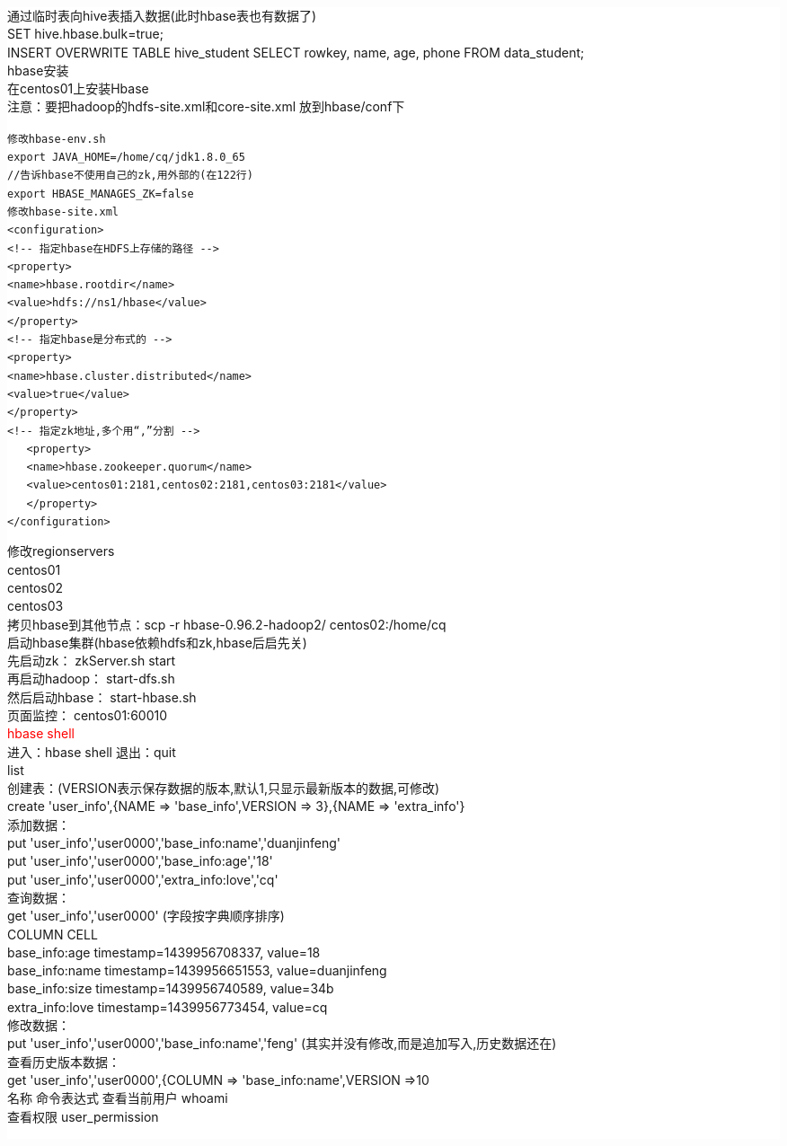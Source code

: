 通过临时表向hive表插入数据(此时hbase表也有数据了)  
SET hive.hbase.bulk=true;  
INSERT OVERWRITE TABLE hive_student SELECT rowkey, name, age, phone FROM data_student;  
hbase安装  
在centos01上安装Hbase  
注意：要把hadoop的hdfs-site.xml和core-site.xml 放到hbase/conf下  
```
修改hbase-env.sh  
export JAVA_HOME=/home/cq/jdk1.8.0_65  
//告诉hbase不使用自己的zk,用外部的(在122行)  
export HBASE_MANAGES_ZK=false  
修改hbase-site.xml  
<configuration>  
<!-- 指定hbase在HDFS上存储的路径 -->  
<property>  
<name>hbase.rootdir</name>  
<value>hdfs://ns1/hbase</value>  
</property>  
<!-- 指定hbase是分布式的 -->  
<property>  
<name>hbase.cluster.distributed</name>  
<value>true</value>  
</property>  
<!-- 指定zk地址,多个用“,”分割 -->  
   <property>  
   <name>hbase.zookeeper.quorum</name>  
   <value>centos01:2181,centos02:2181,centos03:2181</value>  
   </property>  
</configuration>  
```
修改regionservers  
centos01  
centos02  
centos03  
拷贝hbase到其他节点：scp -r hbase-0.96.2-hadoop2/ centos02:/home/cq  
启动hbase集群(hbase依赖hdfs和zk,hbase后启先关)  
先启动zk： zkServer.sh start  
再启动hadoop： start-dfs.sh  
然后启动hbase： start-hbase.sh  
页面监控： centos01:60010  
<font color=red>hbase shell</font>   
进入：hbase shell    退出：quit  
list  
创建表：(VERSION表示保存数据的版本,默认1,只显示最新版本的数据,可修改)  
create 'user_info',{NAME => 'base_info',VERSION => 3},{NAME => 'extra_info'}  
添加数据：  
put 'user_info','user0000','base_info:name','duanjinfeng'  
put 'user_info','user0000','base_info:age','18'  
put 'user_info','user0000','extra_info:love','cq'  
查询数据：  
get 'user_info','user0000'   (字段按字典顺序排序)  
COLUMN                          CELL                                                                                       
 base_info:age                  timestamp=1439956708337, value=18                                                          
 base_info:name                 timestamp=1439956651553, value=duanjinfeng                                                 
 base_info:size                 timestamp=1439956740589, value=34b                                                         
 extra_info:love                timestamp=1439956773454, value=cq  
修改数据：  
put 'user_info','user0000','base_info:name','feng'  (其实并没有修改,而是追加写入,历史数据还在)  
查看历史版本数据：  
get 'user_info','user0000',{COLUMN => 'base_info:name',VERSION =>10  
名称 命令表达式
查看当前用户 whoami  
查看权限 user_permission <table>  